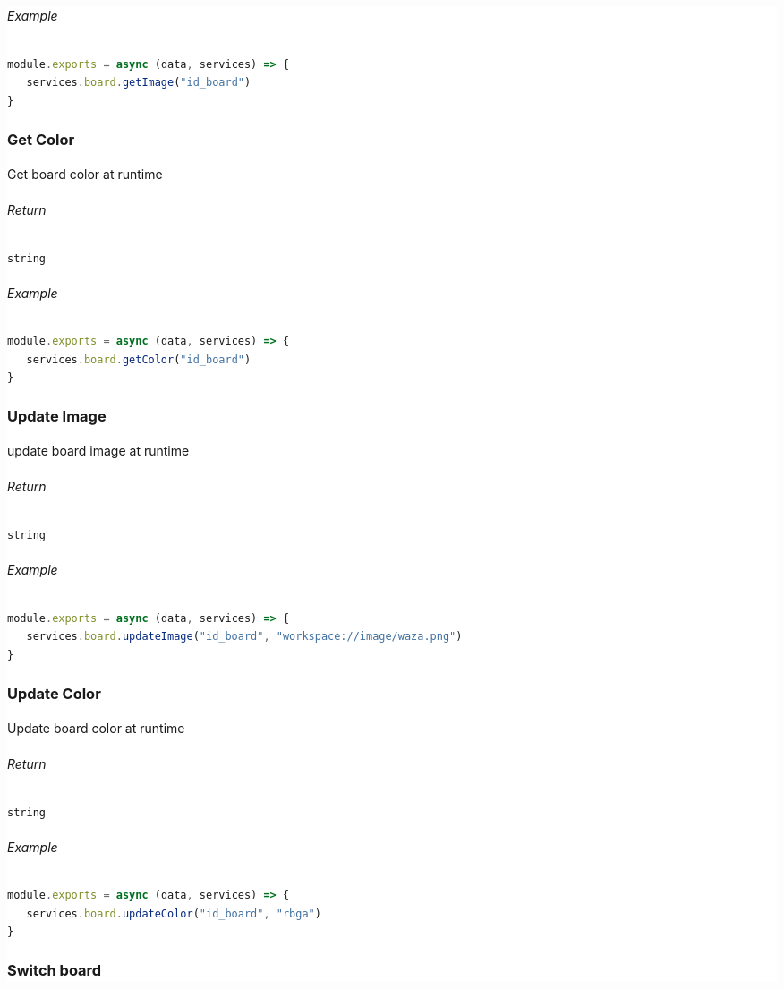 ###### Example

```javascript
module.exports = async (data, services) => {
   services.board.getImage("id_board")
}
```
  
### Get Color

Get board color at runtime 

###### Return

`string`

###### Example

```javascript
module.exports = async (data, services) => {
   services.board.getColor("id_board")
}
```
  
### Update Image

update board image at runtime 

###### Return

`string`

###### Example

```javascript
module.exports = async (data, services) => {
   services.board.updateImage("id_board", "workspace://image/waza.png")
}
```
  
### Update Color

Update board color at runtime 

###### Return

`string`

###### Example

```javascript
module.exports = async (data, services) => {
   services.board.updateColor("id_board", "rbga")
}
```
  
### Switch board
